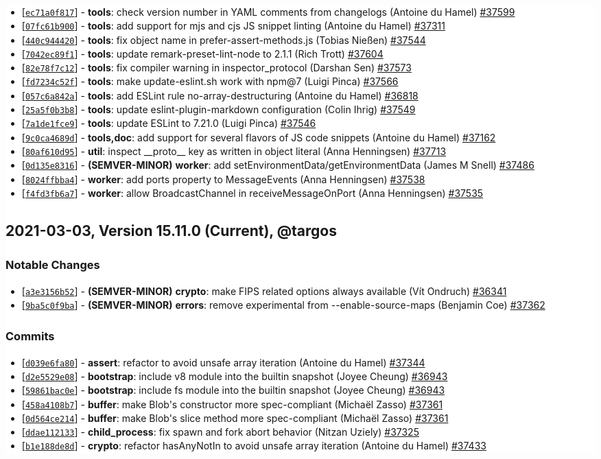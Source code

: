 * [[`ec71a0f817`](https://github.com/nodejs/node/commit/ec71a0f817)] - **tools**: check version number in YAML comments from changelogs (Antoine du Hamel) [#37599](https://github.com/nodejs/node/pull/37599)
* [[`07fc61b900`](https://github.com/nodejs/node/commit/07fc61b900)] - **tools**: add support for mjs and cjs JS snippet linting (Antoine du Hamel) [#37311](https://github.com/nodejs/node/pull/37311)
* [[`440c944420`](https://github.com/nodejs/node/commit/440c944420)] - **tools**: fix object name in prefer-assert-methods.js (Tobias Nießen) [#37544](https://github.com/nodejs/node/pull/37544)
* [[`7042ec89f1`](https://github.com/nodejs/node/commit/7042ec89f1)] - **tools**: update remark-preset-lint-node to 2.1.1 (Rich Trott) [#37604](https://github.com/nodejs/node/pull/37604)
* [[`82e78f7c12`](https://github.com/nodejs/node/commit/82e78f7c12)] - **tools**: fix compiler warning in inspector\_protocol (Darshan Sen) [#37573](https://github.com/nodejs/node/pull/37573)
* [[`fd7234c52f`](https://github.com/nodejs/node/commit/fd7234c52f)] - **tools**: make update-eslint.sh work with npm@7 (Luigi Pinca) [#37566](https://github.com/nodejs/node/pull/37566)
* [[`057c6a842a`](https://github.com/nodejs/node/commit/057c6a842a)] - **tools**: add ESLint rule no-array-destructuring (Antoine du Hamel) [#36818](https://github.com/nodejs/node/pull/36818)
* [[`25a5f0b3b8`](https://github.com/nodejs/node/commit/25a5f0b3b8)] - **tools**: update eslint-plugin-markdown configuration (Colin Ihrig) [#37549](https://github.com/nodejs/node/pull/37549)
* [[`7a1de1fce9`](https://github.com/nodejs/node/commit/7a1de1fce9)] - **tools**: update ESLint to 7.21.0 (Luigi Pinca) [#37546](https://github.com/nodejs/node/pull/37546)
* [[`9c0ca4689d`](https://github.com/nodejs/node/commit/9c0ca4689d)] - **tools,doc**: add support for several flavors of JS code snippets (Antoine du Hamel) [#37162](https://github.com/nodejs/node/pull/37162)
* [[`80af610d95`](https://github.com/nodejs/node/commit/80af610d95)] - **util**: inspect \_\_proto\_\_ key as written in object literal (Anna Henningsen) [#37713](https://github.com/nodejs/node/pull/37713)
* [[`0d135e8316`](https://github.com/nodejs/node/commit/0d135e8316)] - **(SEMVER-MINOR)** **worker**: add setEnvironmentData/getEnvironmentData (James M Snell) [#37486](https://github.com/nodejs/node/pull/37486)
* [[`8024ffbba4`](https://github.com/nodejs/node/commit/8024ffbba4)] - **worker**: add ports property to MessageEvents (Anna Henningsen) [#37538](https://github.com/nodejs/node/pull/37538)
* [[`f4fd3fb6a7`](https://github.com/nodejs/node/commit/f4fd3fb6a7)] - **worker**: allow BroadcastChannel in receiveMessageOnPort (Anna Henningsen) [#37535](https://github.com/nodejs/node/pull/37535)

<a id="15.11.0"></a>
## 2021-03-03, Version 15.11.0 (Current), @targos

### Notable Changes

* [[`a3e3156b52`](https://github.com/nodejs/node/commit/a3e3156b52)] - **(SEMVER-MINOR)** **crypto**: make FIPS related options always available (Vít Ondruch) [#36341](https://github.com/nodejs/node/pull/36341)
* [[`9ba5c0f9ba`](https://github.com/nodejs/node/commit/9ba5c0f9ba)] - **(SEMVER-MINOR)** **errors**: remove experimental from --enable-source-maps (Benjamin Coe) [#37362](https://github.com/nodejs/node/pull/37362)

### Commits

* [[`d039e6fa80`](https://github.com/nodejs/node/commit/d039e6fa80)] - **assert**: refactor to avoid unsafe array iteration (Antoine du Hamel) [#37344](https://github.com/nodejs/node/pull/37344)
* [[`d2e5529e08`](https://github.com/nodejs/node/commit/d2e5529e08)] - **bootstrap**: include v8 module into the builtin snapshot (Joyee Cheung) [#36943](https://github.com/nodejs/node/pull/36943)
* [[`59861bac0e`](https://github.com/nodejs/node/commit/59861bac0e)] - **bootstrap**: include fs module into the builtin snapshot (Joyee Cheung) [#36943](https://github.com/nodejs/node/pull/36943)
* [[`458a4108b7`](https://github.com/nodejs/node/commit/458a4108b7)] - **buffer**: make Blob's constructor more spec-compliant (Michaël Zasso) [#37361](https://github.com/nodejs/node/pull/37361)
* [[`0d564ce214`](https://github.com/nodejs/node/commit/0d564ce214)] - **buffer**: make Blob's slice method more spec-compliant (Michaël Zasso) [#37361](https://github.com/nodejs/node/pull/37361)
* [[`ddae112133`](https://github.com/nodejs/node/commit/ddae112133)] - **child_process**: fix spawn and fork abort behavior (Nitzan Uziely) [#37325](https://github.com/nodejs/node/pull/37325)
* [[`b1e188de8d`](https://github.com/nodejs/node/commit/b1e188de8d)] - **crypto**: refactor hasAnyNotIn to avoid unsafe array iteration (Antoine du Hamel) [#37433](https://github.com/nodejs/node/pull/37433)